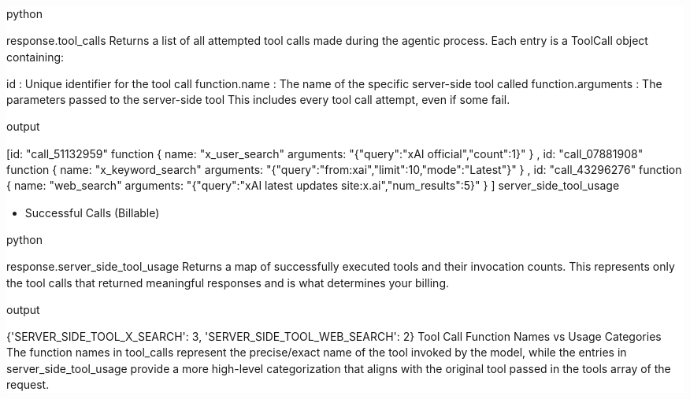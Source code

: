 python


response.tool_calls
Returns a list of all attempted tool calls made during the agentic process. Each entry is a ToolCall object containing:

id
: Unique identifier for the tool call
function.name
: The name of the specific server-side tool called
function.arguments
: The parameters passed to the server-side tool
This includes every tool call attempt, even if some fail.

output


[id: "call_51132959"
function {
  name: "x_user_search"
  arguments: "{"query":"xAI official","count":1}"
}
, id: "call_07881908"
function {
  name: "x_keyword_search"
  arguments: "{"query":"from:xai","limit":10,"mode":"Latest"}"
}
, id: "call_43296276"
function {
  name: "web_search"
  arguments: "{"query":"xAI latest updates site:x.ai","num_results":5}"
}
]
server_side_tool_usage
 - Successful Calls (Billable)

python


response.server_side_tool_usage
Returns a map of successfully executed tools and their invocation counts. This represents only the tool calls that returned meaningful responses and is what determines your billing.

output


{'SERVER_SIDE_TOOL_X_SEARCH': 3, 'SERVER_SIDE_TOOL_WEB_SEARCH': 2}
Tool Call Function Names vs Usage Categories
The function names in 
tool_calls
 represent the precise/exact name of the tool invoked by the model, while the entries in 
server_side_tool_usage
 provide a more high-level categorization that aligns with the original tool passed in the 
tools
 array of the request.

